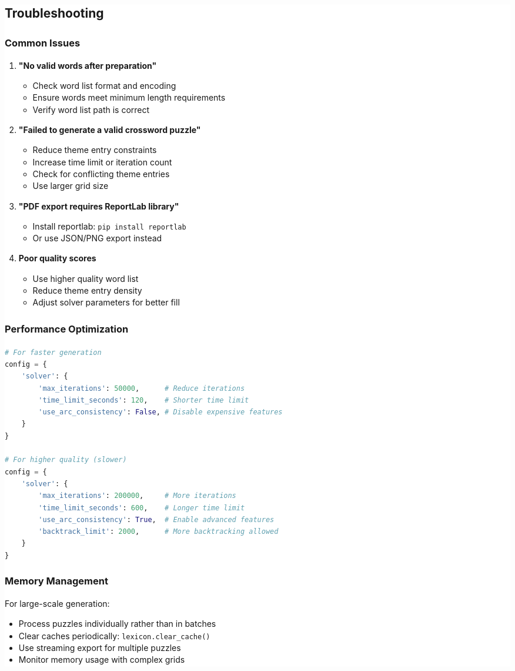 ## Troubleshooting

### Common Issues

1. **"No valid words after preparation"**
   - Check word list format and encoding
   - Ensure words meet minimum length requirements
   - Verify word list path is correct

2. **"Failed to generate a valid crossword puzzle"**
   - Reduce theme entry constraints
   - Increase time limit or iteration count
   - Check for conflicting theme entries
   - Use larger grid size

3. **"PDF export requires ReportLab library"**
   - Install reportlab: `pip install reportlab`
   - Or use JSON/PNG export instead

4. **Poor quality scores**
   - Use higher quality word list
   - Reduce theme entry density
   - Adjust solver parameters for better fill

### Performance Optimization

```python
# For faster generation
config = {
    'solver': {
        'max_iterations': 50000,      # Reduce iterations
        'time_limit_seconds': 120,    # Shorter time limit
        'use_arc_consistency': False, # Disable expensive features
    }
}

# For higher quality (slower)
config = {
    'solver': {
        'max_iterations': 200000,     # More iterations
        'time_limit_seconds': 600,    # Longer time limit
        'use_arc_consistency': True,  # Enable advanced features
        'backtrack_limit': 2000,      # More backtracking allowed
    }
}
```

### Memory Management

For large-scale generation:
- Process puzzles individually rather than in batches
- Clear caches periodically: `lexicon.clear_cache()`
- Use streaming export for multiple puzzles
- Monitor memory usage with complex grids
